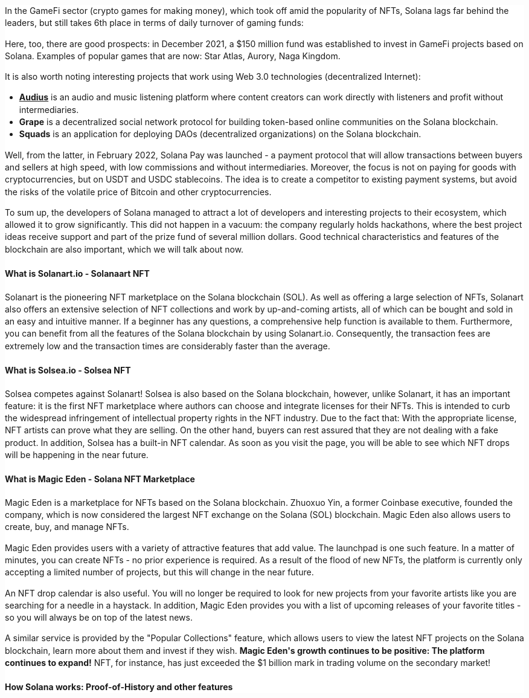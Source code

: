 <p>In the GameFi sector (crypto games for making money), which took off amid the popularity of NFTs, Solana lags far behind the leaders, but still takes 6th place in terms of daily turnover of gaming funds:</p>
<p>Here, too, there are good prospects: in December 2021, a $150 million fund was established to invest in GameFi projects based on Solana. Examples of popular games that are now: Star Atlas, Aurory, Naga Kingdom.</p>
<p>It is also worth noting interesting projects that work using Web 3.0 technologies (decentralized Internet):</p>
<ul>
<li><strong><a href="https://cryptocurrencynewspro.com/what/audius/" title="What is audius" target="_blank">Audius</a></strong> is an audio and music listening platform where content creators can work directly with listeners and profit without intermediaries.</li>
<li><strong>Grape</strong> is a decentralized social network protocol for building token-based online communities on the Solana blockchain.</li>
<li><strong>Squads</strong> is an application for deploying DAOs (decentralized organizations) on the Solana blockchain.</li>
</ul>
<p>Well, from the latter, in February 2022, Solana Pay was launched - a payment protocol that will allow transactions between buyers and sellers at high speed, with low commissions and without intermediaries. Moreover, the focus is not on paying for goods with cryptocurrencies, but on USDT and USDC stablecoins. The idea is to create a competitor to existing payment systems, but avoid the risks of the volatile price of Bitcoin and other cryptocurrencies.</p>
<p>To sum up, the developers of Solana managed to attract a lot of developers and interesting projects to their ecosystem, which allowed it to grow significantly. This did not happen in a vacuum: the company regularly holds hackathons, where the best project ideas receive support and part of the prize fund of several million dollars. Good technical characteristics and features of the blockchain are also important, which we will talk about now.</p>
<h4>What is Solanart.io - Solanaart NFT</h4>
<p>Solanart is the pioneering NFT marketplace on the Solana blockchain (SOL). As well as offering a large selection of NFTs, Solanart also offers an extensive selection of NFT collections and work by up-and-coming artists, all of which can be bought and sold in an easy and intuitive manner. If a beginner has any questions, a comprehensive help function is available to them. Furthermore, you can benefit from all the features of the Solana blockchain by using Solanart.io. Consequently, the transaction fees are extremely low and the transaction times are considerably faster than the average.</p>
<h4>What is Solsea.io - Solsea NFT</h4>
<p>Solsea competes against Solanart! Solsea is also based on the Solana blockchain, however, unlike Solanart, it has an important feature: it is the first NFT marketplace where authors can choose and integrate licenses for their NFTs. This is intended to curb the widespread infringement of intellectual property rights in the NFT industry. Due to the fact that: With the appropriate license, NFT artists can prove what they are selling. On the other hand, buyers can rest assured that they are not dealing with a fake product. In addition, Solsea has a built-in NFT calendar. As soon as you visit the page, you will be able to see which NFT drops will be happening in the near future.</p>
<h4>What is Magic Eden - Solana NFT Marketplace</h4>
<p>Magic Eden is a marketplace for NFTs based on the Solana blockchain. Zhuoxuo Yin, a former Coinbase executive, founded the company, which is now considered the largest NFT exchange on the Solana (SOL) blockchain.&nbsp;Magic Eden also allows users to create, buy, and manage NFTs.</p>
<p>Magic Eden provides users with a variety of attractive features that add value.&nbsp;The launchpad is one such feature.&nbsp;In a matter of minutes, you can create NFTs - no prior experience is required.&nbsp;As a result of the flood of new NFTs, the platform is currently only accepting a limited number of projects, but this will change in the near future.</p>
<p>An NFT drop calendar is also useful.&nbsp;You will no longer be required to look for new projects from your favorite artists like you are searching for a needle in a haystack.&nbsp;In addition, Magic Eden provides you with a list of upcoming releases of your favorite titles - so you will always be on top of the latest news.</p>
<p>A similar service is provided by the "Popular Collections" feature, which allows users to view the latest NFT projects on the Solana blockchain, learn more about them and invest if they wish.&nbsp;<strong>Magic Eden's growth continues to be positive: The platform continues to expand!</strong>&nbsp;NFT, for instance, has just exceeded the $1 billion mark in trading volume on the secondary market!</p>
<h4 id="11">How Solana works: Proof-of-History and other features</h4>